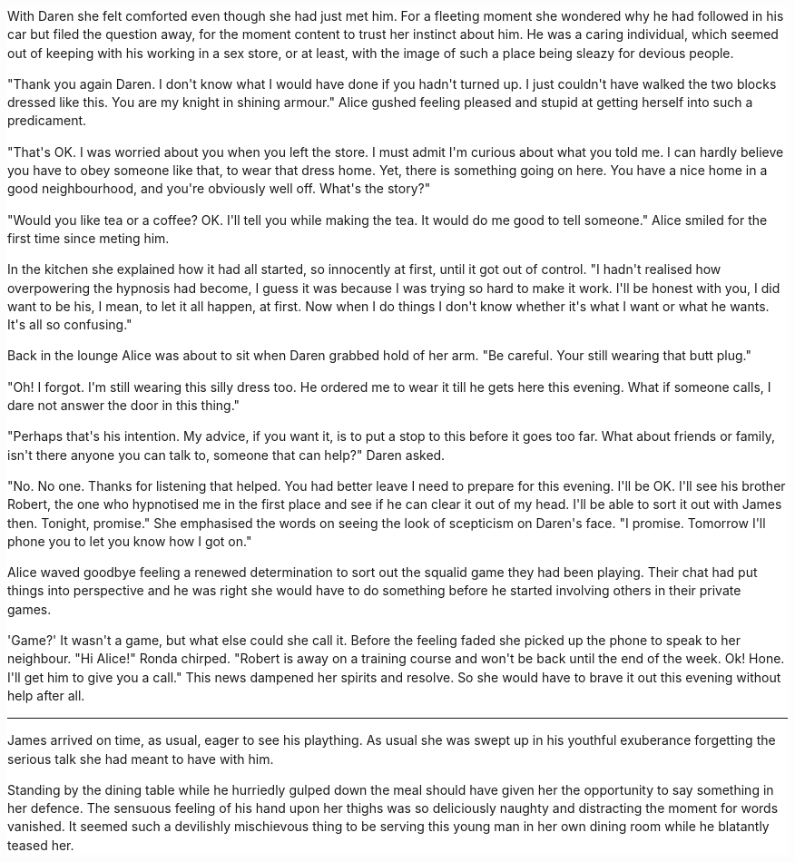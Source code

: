  With Daren she felt comforted even though she had just met him. For a fleeting moment she wondered why he had followed in his car but filed the question away, for the moment content to trust her instinct about him. He was a caring individual, which seemed out of keeping with his working in a sex store, or at least, with the image of such a place being sleazy for devious people. 

 "Thank you again Daren. I don't know what I would have done if you hadn't turned up. I just couldn't have walked the two blocks dressed like this. You are my knight in shining armour." Alice gushed feeling pleased and stupid at getting herself into such a predicament. 

 "That's OK. I was worried about you when you left the store. I must admit I'm curious about what you told me. I can hardly believe you have to obey someone like that, to wear that dress home. Yet, there is something going on here. You have a nice home in a good neighbourhood, and you're obviously well off. What's the story?" 

 "Would you like tea or a coffee? OK. I'll tell you while making the tea. It would do me good to tell someone." Alice smiled for the first time since meting him. 

 In the kitchen she explained how it had all started, so innocently at first, until it got out of control. "I hadn't realised how overpowering the hypnosis had become, I guess it was because I was trying so hard to make it work. I'll be honest with you, I did want to be his, I mean, to let it all happen, at first. Now when I do things I don't know whether it's what I want or what he wants. It's all so confusing." 

 Back in the lounge Alice was about to sit when Daren grabbed hold of her arm. "Be careful. Your still wearing that butt plug." 

 "Oh! I forgot. I'm still wearing this silly dress too. He ordered me to wear it till he gets here this evening. What if someone calls, I dare not answer the door in this thing." 

 "Perhaps that's his intention. My advice, if you want it, is to put a stop to this before it goes too far. What about friends or family, isn't there anyone you can talk to, someone that can help?" Daren asked. 

 "No. No one. Thanks for listening that helped. You had better leave I need to prepare for this evening. I'll be OK. I'll see his brother Robert, the one who hypnotised me in the first place and see if he can clear it out of my head. I'll be able to sort it out with James then. Tonight, promise." She emphasised the words on seeing the look of scepticism on Daren's face. "I promise. Tomorrow I'll phone you to let you know how I got on." 

 Alice waved goodbye feeling a renewed determination to sort out the squalid game they had been playing. Their chat had put things into perspective and he was right she would have to do something before he started involving others in their private games. 

 'Game?' It wasn't a game, but what else could she call it. Before the feeling faded she picked up the phone to speak to her neighbour. "Hi Alice!" Ronda chirped. "Robert is away on a training course and won't be back until the end of the week. Ok! Hone. I'll get him to give you a call." This news dampened her spirits and resolve. So she would have to brave it out this evening without help after all. 

 *** 

 James arrived on time, as usual, eager to see his plaything. As usual she was swept up in his youthful exuberance forgetting the serious talk she had meant to have with him. 

 Standing by the dining table while he hurriedly gulped down the meal should have given her the opportunity to say something in her defence. The sensuous feeling of his hand upon her thighs was so deliciously naughty and distracting the moment for words vanished. It seemed such a devilishly mischievous thing to be serving this young man in her own dining room while he blatantly teased her. 
